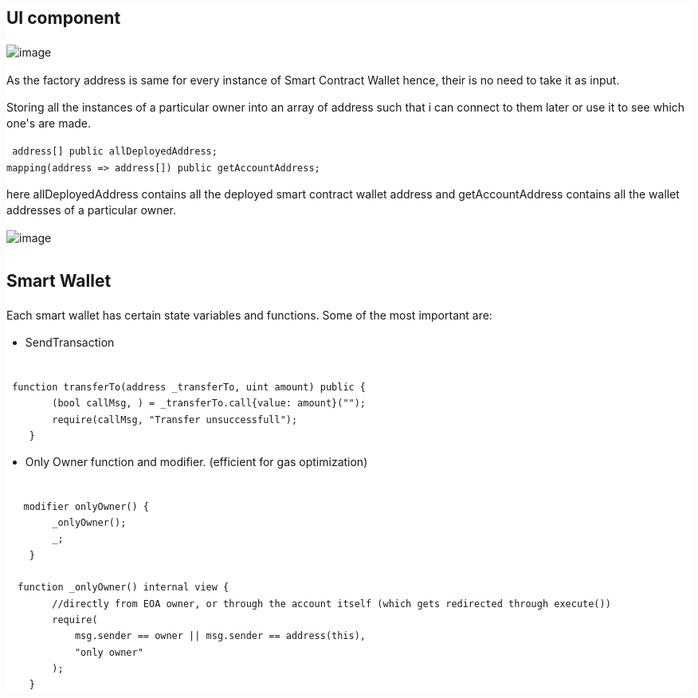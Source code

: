 
## UI component 

<img width="1458" alt="image" src="https://github.com/PradeepSahhu/SmartContractsWallet/assets/94203408/924d600f-3b3e-48c8-91dd-51b06966c5a5">

As the factory address is same for every instance of Smart Contract Wallet hence, their is no need to take it as input.

Storing all the instances of a particular owner into an array of address such that i can connect to them later or use it to see which one's are made.

```Solidity
 address[] public allDeployedAddress;
mapping(address => address[]) public getAccountAddress;

```

here allDeployedAddress contains all the deployed smart contract wallet address and getAccountAddress contains all the wallet addresses of a particular owner.

<img width="1457" alt="image" src="https://github.com/PradeepSahhu/SmartContractsWallet/assets/94203408/e6e0852f-0a0e-49b8-a51c-582efa0ee690">


## Smart Wallet 

Each smart wallet has certain state variables and functions. Some of the most important are:

- SendTransaction
```Solidity

 function transferTo(address _transferTo, uint amount) public {
        (bool callMsg, ) = _transferTo.call{value: amount}("");
        require(callMsg, "Transfer unsuccessfull");
    }
```

- Only Owner function and modifier. (efficient for gas optimization)

```Solidity

   modifier onlyOwner() {
        _onlyOwner();
        _;
    }

  function _onlyOwner() internal view {
        //directly from EOA owner, or through the account itself (which gets redirected through execute())
        require(
            msg.sender == owner || msg.sender == address(this),
            "only owner"
        );
    }
```
